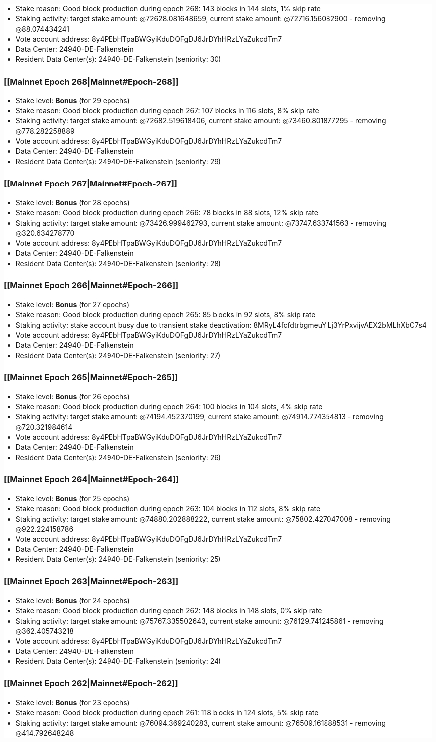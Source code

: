 * Stake reason: Good block production during epoch 268: 143 blocks in 144 slots, 1% skip rate
* Staking activity: target stake amount: ◎72628.081648659, current stake amount: ◎72716.156082900 - removing ◎88.074434241
* Vote account address: 8y4PEbHTpaBWGyiKduDQFgDJ6JrDYhHRzLYaZukcdTm7
* Data Center: 24940-DE-Falkenstein
* Resident Data Center(s): 24940-DE-Falkenstein (seniority: 30)
### [[Mainnet Epoch 268|Mainnet#Epoch-268]]
* Stake level: **Bonus** (for 29 epochs)
* Stake reason: Good block production during epoch 267: 107 blocks in 116 slots, 8% skip rate
* Staking activity: target stake amount: ◎72682.519618406, current stake amount: ◎73460.801877295 - removing ◎778.282258889
* Vote account address: 8y4PEbHTpaBWGyiKduDQFgDJ6JrDYhHRzLYaZukcdTm7
* Data Center: 24940-DE-Falkenstein
* Resident Data Center(s): 24940-DE-Falkenstein (seniority: 29)
### [[Mainnet Epoch 267|Mainnet#Epoch-267]]
* Stake level: **Bonus** (for 28 epochs)
* Stake reason: Good block production during epoch 266: 78 blocks in 88 slots, 12% skip rate
* Staking activity: target stake amount: ◎73426.999462793, current stake amount: ◎73747.633741563 - removing ◎320.634278770
* Vote account address: 8y4PEbHTpaBWGyiKduDQFgDJ6JrDYhHRzLYaZukcdTm7
* Data Center: 24940-DE-Falkenstein
* Resident Data Center(s): 24940-DE-Falkenstein (seniority: 28)
### [[Mainnet Epoch 266|Mainnet#Epoch-266]]
* Stake level: **Bonus** (for 27 epochs)
* Stake reason: Good block production during epoch 265: 85 blocks in 92 slots, 8% skip rate
* Staking activity: stake account busy due to transient stake deactivation: 8MRyL4fcfdtrbgmeuYiLj3YrPxvijvAEX2bMLhXbC7s4
* Vote account address: 8y4PEbHTpaBWGyiKduDQFgDJ6JrDYhHRzLYaZukcdTm7
* Data Center: 24940-DE-Falkenstein
* Resident Data Center(s): 24940-DE-Falkenstein (seniority: 27)
### [[Mainnet Epoch 265|Mainnet#Epoch-265]]
* Stake level: **Bonus** (for 26 epochs)
* Stake reason: Good block production during epoch 264: 100 blocks in 104 slots, 4% skip rate
* Staking activity: target stake amount: ◎74194.452370199, current stake amount: ◎74914.774354813 - removing ◎720.321984614
* Vote account address: 8y4PEbHTpaBWGyiKduDQFgDJ6JrDYhHRzLYaZukcdTm7
* Data Center: 24940-DE-Falkenstein
* Resident Data Center(s): 24940-DE-Falkenstein (seniority: 26)
### [[Mainnet Epoch 264|Mainnet#Epoch-264]]
* Stake level: **Bonus** (for 25 epochs)
* Stake reason: Good block production during epoch 263: 104 blocks in 112 slots, 8% skip rate
* Staking activity: target stake amount: ◎74880.202888222, current stake amount: ◎75802.427047008 - removing ◎922.224158786
* Vote account address: 8y4PEbHTpaBWGyiKduDQFgDJ6JrDYhHRzLYaZukcdTm7
* Data Center: 24940-DE-Falkenstein
* Resident Data Center(s): 24940-DE-Falkenstein (seniority: 25)
### [[Mainnet Epoch 263|Mainnet#Epoch-263]]
* Stake level: **Bonus** (for 24 epochs)
* Stake reason: Good block production during epoch 262: 148 blocks in 148 slots, 0% skip rate
* Staking activity: target stake amount: ◎75767.335502643, current stake amount: ◎76129.741245861 - removing ◎362.405743218
* Vote account address: 8y4PEbHTpaBWGyiKduDQFgDJ6JrDYhHRzLYaZukcdTm7
* Data Center: 24940-DE-Falkenstein
* Resident Data Center(s): 24940-DE-Falkenstein (seniority: 24)
### [[Mainnet Epoch 262|Mainnet#Epoch-262]]
* Stake level: **Bonus** (for 23 epochs)
* Stake reason: Good block production during epoch 261: 118 blocks in 124 slots, 5% skip rate
* Staking activity: target stake amount: ◎76094.369240283, current stake amount: ◎76509.161888531 - removing ◎414.792648248